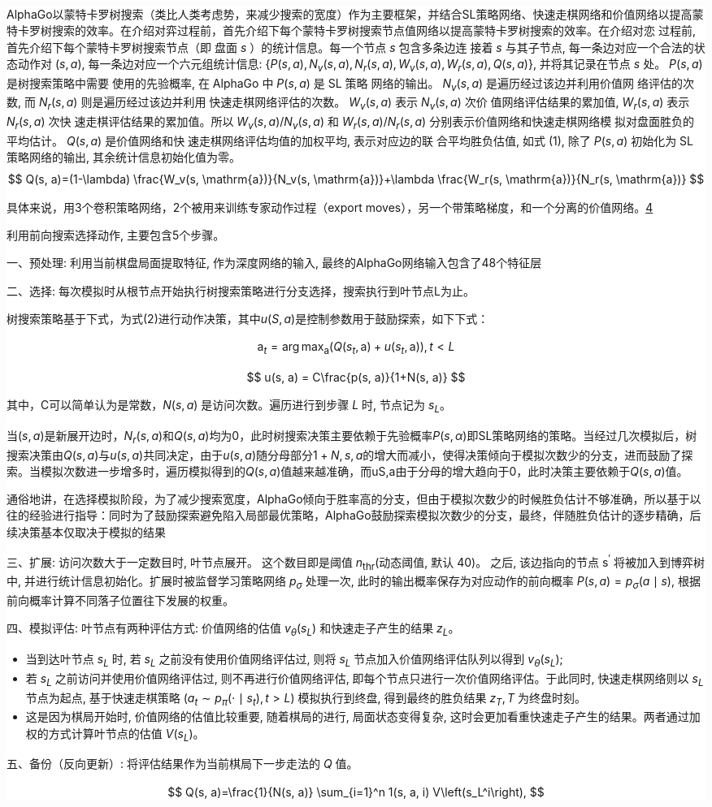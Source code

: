 AlphaGo以蒙特卡罗树搜索（类比人类考虑势，来减少搜索的宽度）作为主要框架，并结合SL策略网络、快速走棋网络和价值网络以提高蒙特卡罗树搜索的效率。在介绍对弈过程前，首先介绍下每个蒙特卡罗树搜索节点值网络以提高蒙特卡罗树搜索的效率。在介绍对恋 过程前, 首先介绍下每个蒙特卡罗树搜索节点（即 盘面 $s$ ）的统计信息。每一个节点 $s$ 包含多条边连 接着 $s$ 与其子节点, 每一条边对应一个合法的状态动作对 $(s, a)$, 每一条边对应一个六元组统计信息: $\left\{P(s, a), N_v(s, a), N_r(s, a), W_v(s, a), W_r(s, a), Q(s, a)\right\}$, 并将其记录在节点 $s$ 处。 $P(s, a)$ 是树搜索策略中需要 使用的先验概率, 在 AlphaGo 中 $P(s, a)$ 是 SL 策略 网络的输出。 $N_v(s, a)$ 是遍历经过该边并利用价值网 络评估的次数, 而 $N_r(s, a)$ 则是遍历经过该边并利用 快速走棋网络评估的次数。 $W_v(s, a)$ 表示 $N_v(s, a)$ 次价 值网络评估结果的累加值, $W_r(s, a)$ 表示 $N_r(s, a)$ 次快 速走棋评估结果的累加值。所以 $W_v(s, a) / N_v(s, a)$ 和 $W_r(s, a) / N_r(s, a)$ 分别表示价值网络和快速走棋网络模 拟对盘面胜负的平均估计。 $Q(s, a)$ 是价值网络和快 速走棋网络评估均值的加权平均, 表示对应边的联 合平均胜负估值, 如式 (1), 除了 $P(s, a)$ 初始化为 SL 策略网络的输出, 其余统计信息初始化值为零。
$$
Q(s, a)=(1-\lambda) \frac{W_v(s, \mathrm{a})}{N_v(s, \mathrm{a})}+\lambda \frac{W_r(s, \mathrm{a})}{N_r(s, \mathrm{a})}
$$

具体来说，用3个卷积策略网络，2个被用来训练专家动作过程（export moves），另一个带策略梯度，和一个分离的价值网络。[4]

利用前向搜索选择动作, 主要包含5个步骤。

一、预处理: 利用当前棋盘局面提取特征, 作为深度网络的输入, 最终的AlphaGo网络输入包含了48个特征层

二、选择: 每次模拟时从根节点开始执行树搜索策略进行分支选择，搜索执行到叶节点L为止。

树搜索策略基于下式，为式(2)进行动作决策，其中$u(S,a$)是控制参数用于鼓励探索，如下下式：

$$
\mathrm{a}_t=\arg \max _{\mathrm{a}}\left(Q\left(s_t, \mathrm{a}\right)+u\left(s_t, \mathrm{a}\right)\right), t<L
$$

$$
u(s, a) = C\frac{p(s, a)}{1+N(s, a)}
$$

其中，C可以简单认为是常数，$N(s, a)$ 是访问次数。遍历进行到步骤 $L$ 时, 节点记为 $s_L$。

当$(s,a)$是新展开边时，$N_r(s,a)$和$Q(s,a)$均为0，此时树搜索决策主要依赖于先验概率$P(s,α)$即SL策略网络的策略。当经过几次模拟后，树搜索决策由$Q(s,a)$与$u(s,a)$共同决定，由于$u(s,a)$随分母部分$1+N,s,a$的增大而减小，使得决策倾向于模拟次数少的分支，进而鼓励了探索。当模拟次数进一步增多时，遍历模拟得到的$Q(s,a)$值越来越准确，而uS,a由于分母的增大趋向于0，此时决策主要依赖于$Q(s,a)$值。

通俗地讲，在选择模拟阶段，为了减少搜索宽度，AlphaGo倾向于胜率高的分支，但由于模拟次数少的时候胜负估计不够准确，所以基于以往的经验进行指导：同时为了鼓励探索避免陷入局部最优策略，AlphaGo鼓励探索模拟次数少的分支，最终，伴随胜负估计的逐步精确，后续决策基本仅取决于模拟的结果

三、扩展: 访问次数大于一定数目时, 叶节点展开。 这个数目即是阈值 $n_{\mathrm{thr}}$(动态阈值, 默认 40)。 之后, 该边指向的节点 $\mathrm{s}^{\prime}$ 将被加入到博弈树中, 并进行统计信息初始化。扩展时被监督学习策略网络 $p_\sigma$ 处理一次, 此时的输出概率保存为对应动作的前向概率 $P(s, a)=p_\sigma(a \mid s)$, 根据前向概率计算不同落子位置往下发展的权重。

四、模拟评估: 叶节点有两种评估方式: 价值网络的估值 $v_\theta\left(s_L\right)$ 和快速走子产生的结果 $z_L$。

- 当到达叶节点 $s_L$ 时, 若 $s_L$ 之前没有使用价值网络评估过, 则将 $s_L$ 节点加入价值网络评估队列以得到 $v_\theta\left(s_L\right)$;
- 若 $s_L$ 之前访问并使用价值网络评估过, 则不再进行价值网络评估, 即每个节点只进行一次价值网络评估。于此同时, 快速走棋网络则以 $s_L$ 节点为起点, 基于快速走棋策略 $\left(a_t \sim p_\pi\left(\cdot \mid s_t\right), t>L\right)$ 模拟执行到终盘, 得到最终的胜负结果 $z_T, T$ 为终盘时刻。
- 这是因为棋局开始时, 价值网络的估值比较重要, 随着棋局的进行, 局面状态变得复杂, 这时会更加看重快速走子产生的结果。两者通过加权的方式计算叶节点的估值 $V\left(s_L\right)$。

五、备份（反向更新）: 将评估结果作为当前棋局下一步走法的 $Q$ 值。

$$
Q(s, a)=\frac{1}{N(s, a)} \sum_{i=1}^n 1(s, a, i) V\left(s_L^i\right),
$$


[1]: https://www.math.pku.edu.cn/teachers/zhzhang/drl_v1.pdf
[2]: http://ir.ia.ac.cn/handle/173211/15288
[3]: http://pg.jrj.com.cn/acc/Res/CN_RES/INDUS/2023/2/9/27c20431-8ed3-4562-83b5-5c82706f28a5.pdf
[4]: https://www.bilibili.com/video/BV147411i7tM/?spm_id_from=333.337.search-card.all.click
[5]: https://www.bilibili.com/video/BV1EV41177VF/?spm_id_from=333.337.search-card.all.click&vd_source=bca0a3605754a98491958094024e5fe3
[6]: https://www.bilibili.com/video/BV1PD4y147gK/?spm_id_from=333.337.search-card.all.click&vd_source=bca0a3605754a98491958094024e5fe3
[7]: https://zhuanlan.zhihu.com/p/31809930#%E6%9C%89%E9%99%90%E7%8A%B6%E6%80%81%E9%9B%B6%E5%92%8C%E5%AE%8C%E5%85%A8%E4%BF%A1%E6%81%AF%E4%B8%A4%E4%BA%BA%E5%8D%9A%E5%BC%88
[8]: https://www.bilibili.com/video/BV1Fj411374z?p=5&vd_source=bca0a3605754a98491958094024e5fe3
[11]: https://github.com/lightvector/KataGo
[12]: https://www.bilibili.com/video/BV1464y127i7?p=8&vd_source=bca0a3605754a98491958094024e5fe3
[13]: https://www.bilibili.com/video/BV18v411v794/?spm_id_from=333.999.0.0&vd_source=bca0a3605754a98491958094024e5fe3
[14]: https://github.com/borninfreedom/DeepLearning/blob/master/Papers/AlphaZero%E5%8E%9F%E7%90%86%E4%B8%8E%E5%90%AF%E7%A4%BA.pdf
[15]: https://arxiv.org/abs/1701.07274
[16]: https://zhuanlan.zhihu.com/p/442128967
[17]: https://www.zhuanzhi.ai/document/6b97b70532fbe7502137a58861dcae66
[18]: https://www.zhuanzhi.ai/document/6501f8df4fa78f868773d6b40b12152c